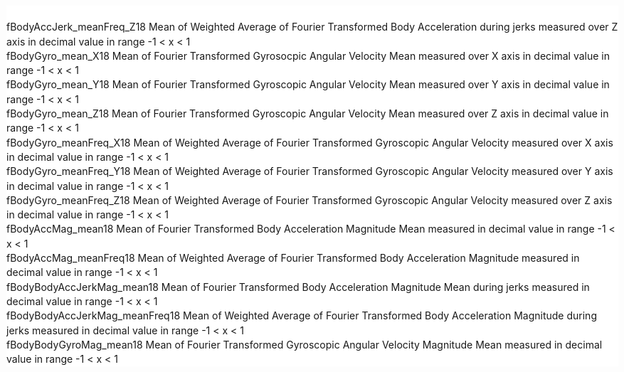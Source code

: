 <tr><td><br/></td></tr>
<tr><td>fBodyAccJerk_meanFreq_Z</td><td>18</td></tr>  
<tr><td colspan="2">Mean of Weighted Average of Fourier Transformed Body Acceleration during jerks measured over Z axis in decimal value in range -1 < x < 1</td></tr>

<tr><td><br/></td></tr>
<tr><td>fBodyGyro_mean_X</td><td>18</td></tr>  
<tr><td colspan="2">Mean of Fourier Transformed Gyrosocpic Angular Velocity Mean measured over X axis in decimal value in range -1 < x < 1</td></tr>

<tr><td><br/></td></tr>
<tr><td>fBodyGyro_mean_Y</td><td>18</td></tr>  
<tr><td colspan="2">Mean of Fourier Transformed Gyroscopic Angular Velocity Mean measured over Y axis in decimal value in range -1 < x < 1</td></tr>

<tr><td><br/></td></tr>
<tr><td>fBodyGyro_mean_Z</td><td>18</td></tr>  
<tr><td colspan="2">Mean of Fourier Transformed Gyroscopic Angular Velocity Mean measured over Z axis in decimal value in range -1 < x < 1</td></tr>

<tr><td><br/></td></tr>
<tr><td>fBodyGyro_meanFreq_X</td><td>18</td></tr>  
<tr><td colspan="2">Mean of Weighted Average of Fourier Transformed Gyroscopic Angular Velocity measured over X axis in decimal value in range -1 < x < 1</td></tr>

<tr><td><br/></td></tr>
<tr><td>fBodyGyro_meanFreq_Y</td><td>18</td></tr>  
<tr><td colspan="2">Mean of Weighted Average of Fourier Transformed Gyroscopic Angular Velocity measured over Y axis in decimal value in range -1 < x < 1</td></tr>

<tr><td><br/></td></tr>
<tr><td>fBodyGyro_meanFreq_Z</td><td>18</td></tr>  
<tr><td colspan="2">Mean of Weighted Average of Fourier Transformed Gyroscopic Angular Velocity measured over Z axis in decimal value in range -1 < x < 1</td></tr>

<tr><td><br/></td></tr>
<tr><td>fBodyAccMag_mean</td><td>18</td></tr>  
<tr><td colspan="2">Mean of Fourier Transformed Body Acceleration Magnitude Mean measured in decimal value in range -1 < x < 1</td></tr>

<tr><td><br/></td></tr>
<tr><td>fBodyAccMag_meanFreq</td><td>18</td></tr>  
<tr><td colspan="2">Mean of Weighted Average of Fourier Transformed Body Acceleration Magnitude measured in decimal value in range -1 < x < 1</td></tr>

<tr><td><br/></td></tr>
<tr><td>fBodyBodyAccJerkMag_mean</td><td>18</td></tr>  
<tr><td colspan="2">Mean of Fourier Transformed Body Acceleration Magnitude Mean during jerks measured in decimal value in range -1 < x < 1</td></tr>

<tr><td><br/></td></tr>
<tr><td>fBodyBodyAccJerkMag_meanFreq</td><td>18</td></tr>  
<tr><td colspan="2">Mean of Weighted Average of Fourier Transformed Body Acceleration Magnitude during jerks measured in decimal value in range -1 < x < 1</td></tr>

<tr><td><br/></td></tr>
<tr><td>fBodyBodyGyroMag_mean</td><td>18</td></tr>  
<tr><td colspan="2">Mean of Fourier Transformed Gyroscopic Angular Velocity Magnitude Mean measured in decimal value in range -1 < x < 1</td></tr>
